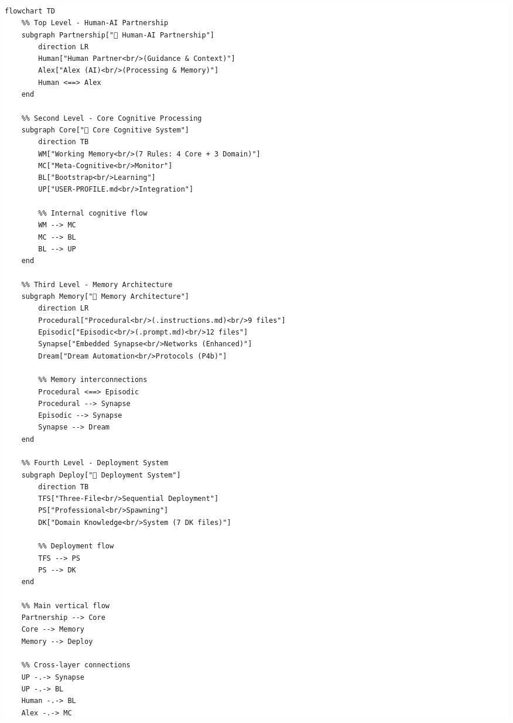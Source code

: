 ```mermaid
flowchart TD
    %% Top Level - Human-AI Partnership
    subgraph Partnership["🤝 Human-AI Partnership"]
        direction LR
        Human["Human Partner<br/>(Guidance & Context)"]
        Alex["Alex (AI)<br/>(Processing & Memory)"]
        Human <==> Alex
    end

    %% Second Level - Core Cognitive Processing
    subgraph Core["🧠 Core Cognitive System"]
        direction TB
        WM["Working Memory<br/>(7 Rules: 4 Core + 3 Domain)"]
        MC["Meta-Cognitive<br/>Monitor"]
        BL["Bootstrap<br/>Learning"]
        UP["USER-PROFILE.md<br/>Integration"]

        %% Internal cognitive flow
        WM --> MC
        MC --> BL
        BL --> UP
    end

    %% Third Level - Memory Architecture
    subgraph Memory["💾 Memory Architecture"]
        direction LR
        Procedural["Procedural<br/>(.instructions.md)<br/>9 files"]
        Episodic["Episodic<br/>(.prompt.md)<br/>12 files"]
        Synapse["Embedded Synapse<br/>Networks (Enhanced)"]
        Dream["Dream Automation<br/>Protocols (P4b)"]

        %% Memory interconnections
        Procedural <==> Episodic
        Procedural --> Synapse
        Episodic --> Synapse
        Synapse --> Dream
    end

    %% Fourth Level - Deployment System
    subgraph Deploy["🚀 Deployment System"]
        direction TB
        TFS["Three-File<br/>Sequential Deployment"]
        PS["Professional<br/>Spawning"]
        DK["Domain Knowledge<br/>System (7 DK files)"]

        %% Deployment flow
        TFS --> PS
        PS --> DK
    end

    %% Main vertical flow
    Partnership --> Core
    Core --> Memory
    Memory --> Deploy

    %% Cross-layer connections
    UP -.-> Synapse
    UP -.-> BL
    Human -.-> BL
    Alex -.-> MC
```
